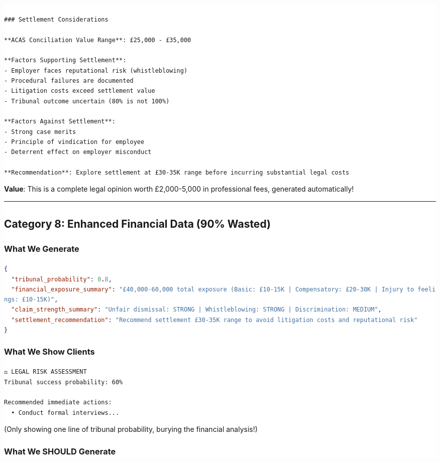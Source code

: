 ```

### Settlement Considerations

**ACAS Conciliation Value Range**: £25,000 - £35,000

**Factors Supporting Settlement**:
- Employer faces reputational risk (whistleblowing)
- Procedural failures are documented
- Litigation costs exceed settlement value
- Tribunal outcome uncertain (80% is not 100%)

**Factors Against Settlement**:
- Strong case merits
- Principle of vindication for employee
- Deterrent effect on employer misconduct

**Recommendation**: Explore settlement at £30-35K range before incurring substantial legal costs
```

**Value**: This is a complete legal opinion worth £2,000-5,000 in professional fees, generated automatically!

---

## Category 8: Enhanced Financial Data (90% Wasted)

### What We Generate

```json
{
  "tribunal_probability": 0.8,
  "financial_exposure_summary": "£40,000-60,000 total exposure (Basic: £10-15K | Compensatory: £20-30K | Injury to feelings: £10-15K)",
  "claim_strength_summary": "Unfair dismissal: STRONG | Whistleblowing: STRONG | Discrimination: MEDIUM",
  "settlement_recommendation": "Recommend settlement £30-35K range to avoid litigation costs and reputational risk"
}
```

### What We Show Clients

```
⚖️ LEGAL RISK ASSESSMENT
Tribunal success probability: 60%

Recommended immediate actions:
  • Conduct formal interviews...
```

(Only showing one line of tribunal probability, burying the financial analysis!)

### What We SHOULD Generate
